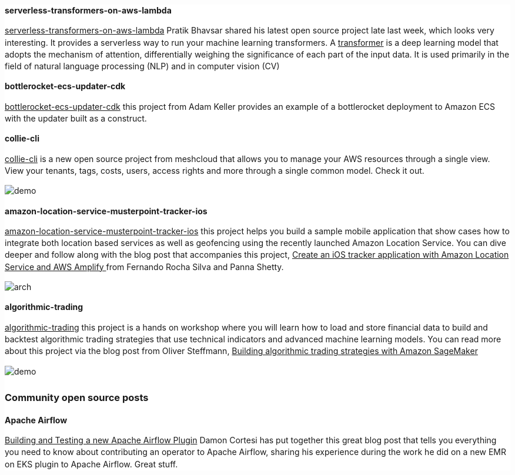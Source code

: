 **serverless-transformers-on-aws-lambda**

[serverless-transformers-on-aws-lambda](https://github.com/bhavsarpratik/serverless-transformers-on-aws-lambda) Pratik Bhavsar shared his latest open source project late last week, which looks very interesting. It provides a serverless way to run your machine learning transformers. A [transformer](https://en.wikipedia.org/wiki/Transformer_(machine_learning_model)) is a deep learning model that adopts the mechanism of attention, differentially weighing the significance of each part of the input data. It is used primarily in the field of natural language processing (NLP) and in computer vision (CV)


**bottlerocket-ecs-updater-cdk**

[bottlerocket-ecs-updater-cdk](https://github.com/adamjkeller/bottlerocket-ecs-updater-cdk) this project from Adam Keller provides an example of a bottlerocket deployment to Amazon ECS with the updater built as a construct. 

**collie-cli**

[collie-cli](https://github.com/meshcloud/collie-cli) is a new open source project from meshcloud that allows you to manage your AWS resources through a single view. View your tenants, tags, costs, users, access rights and more through a single common model. Check it out.

![demo](https://github.com/meshcloud/collie-cli/blob/develop/.github/collie-demo.gif?raw=true)

**amazon-location-service-musterpoint-tracker-ios**

[amazon-location-service-musterpoint-tracker-ios](https://github.com/aws-samples/amazon-location-service-musterpoint-tracker-ios) this project helps you build a sample mobile application that show cases how to integrate both location based services as well as geofencing using the recently launched Amazon Location Service. You can dive deeper and follow along with the blog post that accompanies this project, [Create an iOS tracker application with Amazon Location Service and AWS Amplify ](https://aws.amazon.com/blogs/mobile/create-an-ios-tracker-application-with-amazon-location-service-and-aws-amplify/) from Fernando Rocha Silva and Panna Shetty.

![arch](https://d2908q01vomqb2.cloudfront.net/0a57cb53ba59c46fc4b692527a38a87c78d84028/2021/06/24/architecture-updated.png)

**algorithmic-trading**

[algorithmic-trading](https://github.com/aws-samples/algorithmic-trading) this project is a hands on workshop where you will learn how to load and store financial data to build and backtest algorithmic trading strategies that use technical indicators and advanced machine learning models. You can read more about this project via the blog post from Oliver Steffmann, [Building algorithmic trading strategies with Amazon SageMaker](https://aws.amazon.com/blogs/machine-learning/building-algorithmic-trading-strategies-with-amazon-sagemaker/)

![demo](https://github.com/aws-samples/algorithmic-trading/blob/master/assets/chart.png?raw=true)

### Community open source posts

**Apache Airflow**

[Building and Testing a new Apache Airflow Plugin](https://dacort.dev/posts/building-and-testing-a-new-apache-airflow-plugin/) Damon Cortesi has put together this great blog post that tells you everything you need to know about contributing an operator to Apache Airflow, sharing his experience during the work he did on a new EMR on EKS plugin to Apache Airflow. Great stuff.
